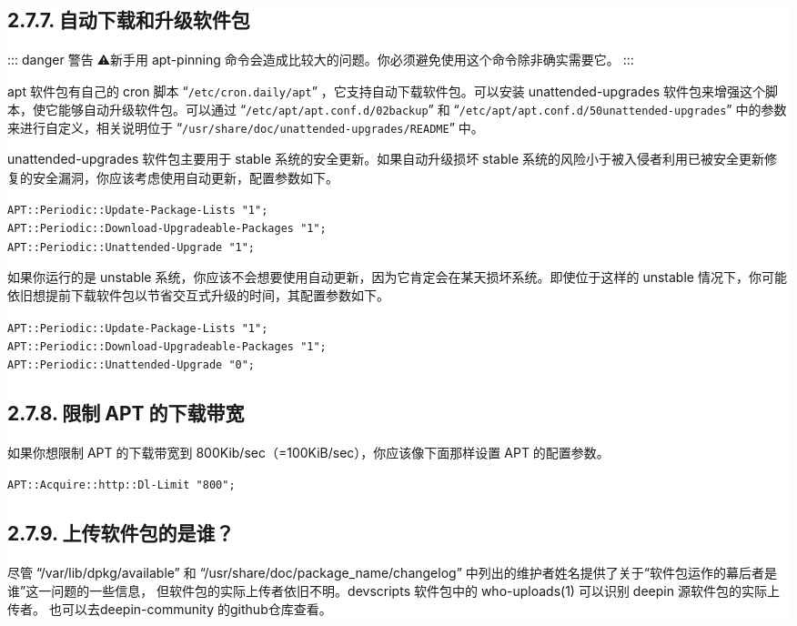 ## 2.7.7. 自动下载和升级软件包

::: danger 警告
⚠️新手用 apt-pinning 命令会造成比较大的问题。你必须避免使用这个命令除非确实需要它。
:::

apt 软件包有自己的 cron 脚本 “`/etc/cron.daily/apt`” ，它支持自动下载软件包。可以安装 unattended-upgrades 软件包来增强这个脚本，使它能够自动升级软件包。可以通过 “`/etc/apt/apt.conf.d/02backup`” 和 “`/etc/apt/apt.conf.d/50unattended-upgrades`” 中的参数来进行自定义，相关说明位于 “`/usr/share/doc/unattended-upgrades/README`” 中。

unattended-upgrades 软件包主要用于 stable 系统的安全更新。如果自动升级损坏 stable 系统的风险小于被入侵者利用已被安全更新修复的安全漏洞，你应该考虑使用自动更新，配置参数如下。

```
APT::Periodic::Update-Package-Lists "1";
APT::Periodic::Download-Upgradeable-Packages "1";
APT::Periodic::Unattended-Upgrade "1";
```

如果你运行的是 unstable 系统，你应该不会想要使用自动更新，因为它肯定会在某天损坏系统。即使位于这样的 unstable 情况下，你可能依旧想提前下载软件包以节省交互式升级的时间，其配置参数如下。

```
APT::Periodic::Update-Package-Lists "1";
APT::Periodic::Download-Upgradeable-Packages "1";
APT::Periodic::Unattended-Upgrade "0";
```

## 2.7.8. 限制 APT 的下载带宽

如果你想限制 APT 的下载带宽到 800Kib/sec（=100KiB/sec），你应该像下面那样设置 APT 的配置参数。

```
APT::Acquire::http::Dl-Limit "800";
```

## 2.7.9. 上传软件包的是谁？

尽管 “/var/lib/dpkg/available” 和 “/usr/share/doc/package_name/changelog” 中列出的维护者姓名提供了关于“软件包运作的幕后者是谁”这一问题的一些信息，
但软件包的实际上传者依旧不明。devscripts 软件包中的 who-uploads(1) 可以识别 deepin 源软件包的实际上传者。
也可以去deepin-community 的github仓库查看。
